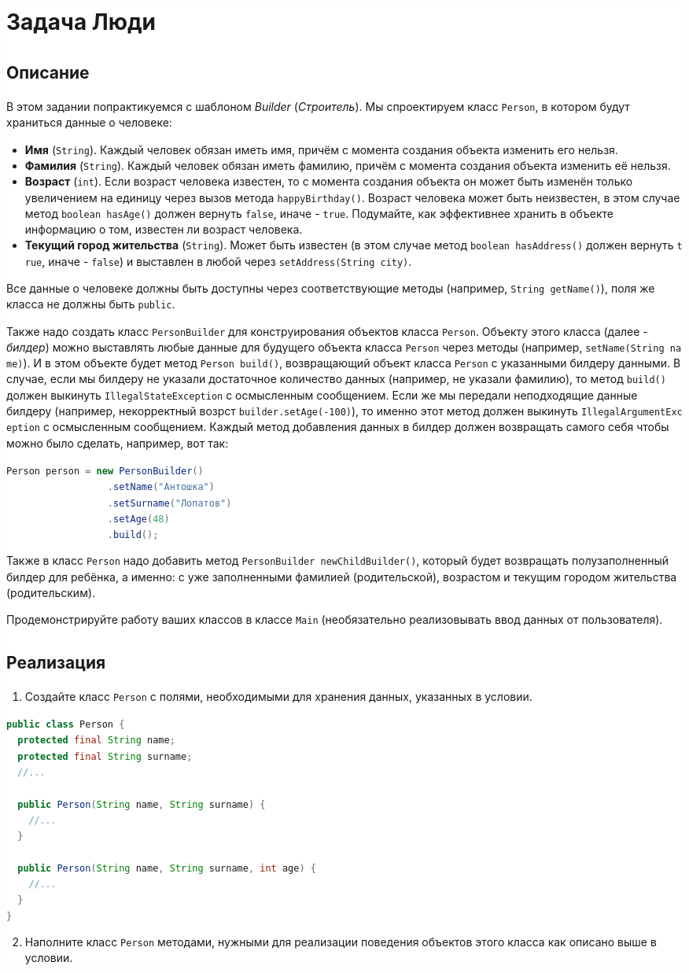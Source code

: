 # Задача Люди

## Описание
В этом задании попрактикуемся с шаблоном *Builder* (*Строитель*). Мы спроектируем класс `Person`, в котором будут храниться данные о человеке:
* **Имя** (`String`). Каждый человек обязан иметь имя, причём с момента создания объекта изменить его нельзя.
* **Фамилия** (`String`). Каждый человек обязан иметь фамилию, причём с момента создания объекта изменить её нельзя.
* **Возраст** (`int`). Если возраст человека известен, то с момента создания объекта он может быть изменён только увеличением на единицу через вызов метода `happyBirthday()`. Возраст человека может быть неизвестен, в этом случае метод `boolean hasAge()` должен вернуть `false`, иначе - `true`. Подумайте, как эффективнее хранить в объекте информацию о том, известен ли возраст человека.
* **Текущий город жительства** (`String`). Может быть известен (в этом случае метод `boolean hasAddress()` должен вернуть `true`, иначе - `false`) и выставлен в любой через `setAddress(String city)`.

Все данные о человеке должны быть доступны через соответствующие методы (например, `String getName()`), поля же класса не должны быть `public`.

Также надо создать класс `PersonBuilder` для конструирования объектов класса `Person`. Объекту этого класса (далее - *билдер*) можно выставлять любые данные для будущего объекта класса `Person` через методы (например, `setName(String name)`). И в этом объекте будет метод `Person build()`, возвращающий объект класса `Person` с указанными билдеру данными. В случае, если мы билдеру не указали достаточное количество данных (например, не указали фамилию), то метод `build()` должен выкинуть `IllegalStateException` с осмысленным сообщением. Если же мы передали неподходящие данные билдеру (например, некорректный возрст `builder.setAge(-100)`), то именно этот метод должен выкинуть `IllegalArgumentException` с осмысленным сообщением. Каждый метод добавления данных в билдер должен возвращать самого себя чтобы можно было сделать, например, вот так:
```java
Person person = new PersonBuilder()
                  .setName("Антошка")
                  .setSurname("Лопатов")
                  .setAge(48)
                  .build();
```

Также в класс `Person` надо добавить метод `PersonBuilder newChildBuilder()`, который будет возвращать полузаполненный билдер для ребёнка, а именно: с уже заполненными фамилией (родительской), возрастом и текущим городом жительства (родительским).

Продемонстрируйте работу ваших классов в классе `Main` (необязательно реализовывать ввод данных от пользователя).

## Реализация
1. Создайте класс `Person` с полями, необходимыми для хранения данных, указанных в условии.
```java
public class Person {
  protected final String name;
  protected final String surname;
  //...

  public Person(String name, String surname) {
    //...
  }

  public Person(String name, String surname, int age) {
    //...
  }
}
```
2. Наполните класс `Person` методами, нужными для реализации поведения объектов этого класса как описано выше в условии.
```java
```